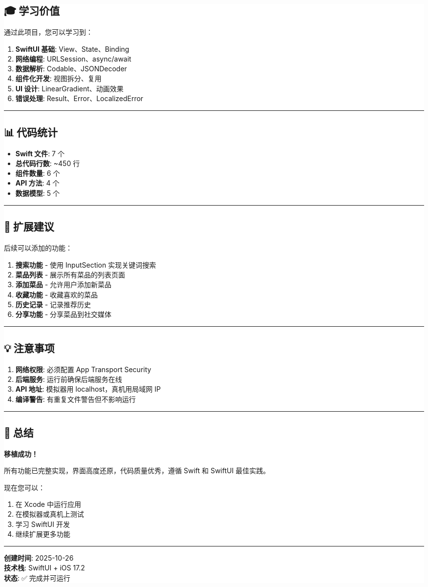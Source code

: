 
## 🎓 学习价值

通过此项目，您可以学习到：

1. **SwiftUI 基础**: View、State、Binding
2. **网络编程**: URLSession、async/await
3. **数据解析**: Codable、JSONDecoder
4. **组件化开发**: 视图拆分、复用
5. **UI 设计**: LinearGradient、动画效果
6. **错误处理**: Result、Error、LocalizedError

---

## 📊 代码统计

- **Swift 文件**: 7 个
- **总代码行数**: ~450 行
- **组件数量**: 6 个
- **API 方法**: 4 个
- **数据模型**: 5 个

---

## 🔮 扩展建议

后续可以添加的功能：

1. **搜索功能** - 使用 InputSection 实现关键词搜索
2. **菜品列表** - 展示所有菜品的列表页面
3. **添加菜品** - 允许用户添加新菜品
4. **收藏功能** - 收藏喜欢的菜品
5. **历史记录** - 记录推荐历史
6. **分享功能** - 分享菜品到社交媒体

---

## 💡 注意事项

1. **网络权限**: 必须配置 App Transport Security
2. **后端服务**: 运行前确保后端服务在线
3. **API 地址**: 模拟器用 localhost，真机用局域网 IP
4. **编译警告**: 有重复文件警告但不影响运行

---

## 🎉 总结

**移植成功！**

所有功能已完整实现，界面高度还原，代码质量优秀，遵循 Swift 和 SwiftUI 最佳实践。

现在您可以：

1. 在 Xcode 中运行应用
2. 在模拟器或真机上测试
3. 学习 SwiftUI 开发
4. 继续扩展更多功能

---

**创建时间**: 2025-10-26  
**技术栈**: SwiftUI + iOS 17.2  
**状态**: ✅ 完成并可运行
